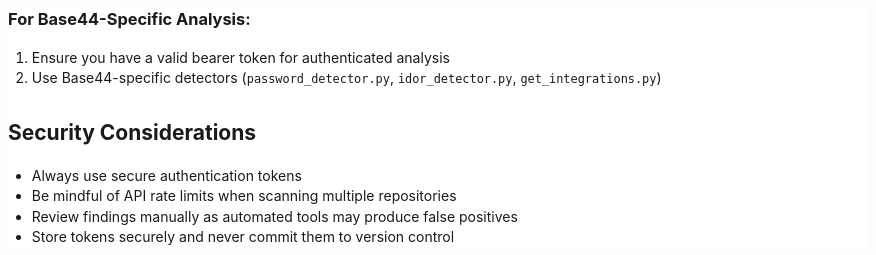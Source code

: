 ### For Base44-Specific Analysis:
1. Ensure you have a valid bearer token for authenticated analysis
2. Use Base44-specific detectors (`password_detector.py`, `idor_detector.py`, `get_integrations.py`)

## Security Considerations

- Always use secure authentication tokens
- Be mindful of API rate limits when scanning multiple repositories
- Review findings manually as automated tools may produce false positives
- Store tokens securely and never commit them to version control

